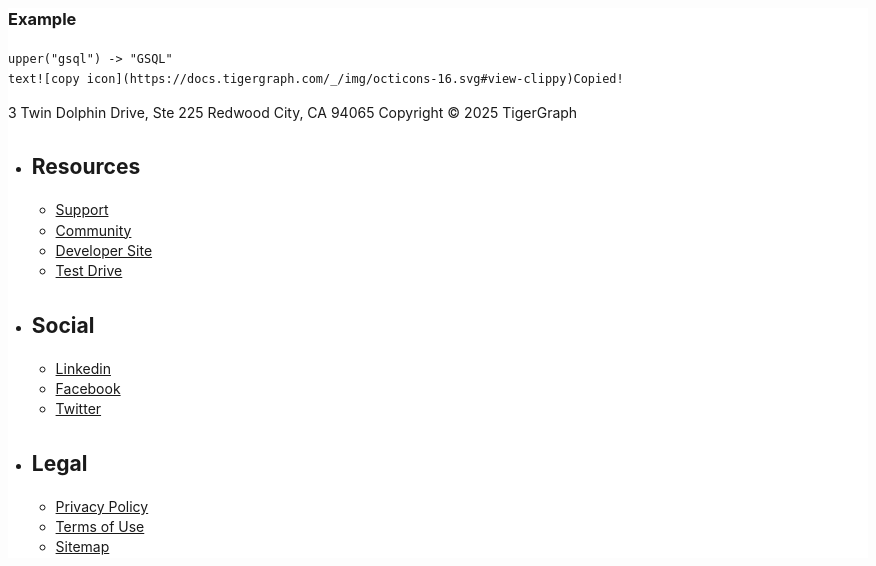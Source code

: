 ### [](https://docs.tigergraph.com/gsql-ref/4.2/querying/func/string-functions#_example_11)Example
```
upper("gsql") -> "GSQL"
text![copy icon](https://docs.tigergraph.com/_/img/octicons-16.svg#view-clippy)Copied!

```

3 Twin Dolphin Drive, Ste 225 Redwood City, CA 94065 
Copyright © 2025 TigerGraph
  * ## Resources
    * [Support](https://www.tigergraph.com/support/)
    * [Community](https://community.tigergraph.com/)
    * [Developer Site](https://dev.tigergraph.com/)
    * [Test Drive](https://testdrive.tigergraph.com/)
  * ## Social
    * [Linkedin](https://www.linkedin.com/company/tigergraph/)
    * [Facebook](https://www.facebook.com/TigerGraphDB/)
    * [Twitter](https://twitter.com/tigergraphdb)
  * ## Legal
    * [Privacy Policy](https://www.tigergraph.com/privacy-policy/)
    * [Terms of Use](https://www.tigergraph.com/terms/)
    * [Sitemap](https://docs.tigergraph.com/sitemap.xml)


